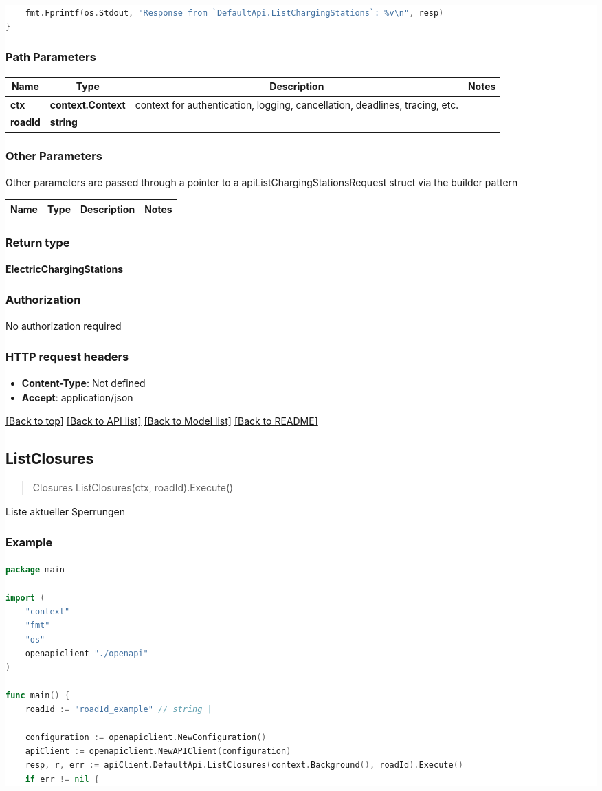 ```go
    fmt.Fprintf(os.Stdout, "Response from `DefaultApi.ListChargingStations`: %v\n", resp)
}
```

### Path Parameters


Name | Type | Description  | Notes
------------- | ------------- | ------------- | -------------
**ctx** | **context.Context** | context for authentication, logging, cancellation, deadlines, tracing, etc.
**roadId** | **string** |  | 

### Other Parameters

Other parameters are passed through a pointer to a apiListChargingStationsRequest struct via the builder pattern


Name | Type | Description  | Notes
------------- | ------------- | ------------- | -------------


### Return type

[**ElectricChargingStations**](ElectricChargingStations.md)

### Authorization

No authorization required

### HTTP request headers

- **Content-Type**: Not defined
- **Accept**: application/json

[[Back to top]](#) [[Back to API list]](../README.md#documentation-for-api-endpoints)
[[Back to Model list]](../README.md#documentation-for-models)
[[Back to README]](../README.md)


## ListClosures

> Closures ListClosures(ctx, roadId).Execute()

Liste aktueller Sperrungen



### Example

```go
package main

import (
    "context"
    "fmt"
    "os"
    openapiclient "./openapi"
)

func main() {
    roadId := "roadId_example" // string | 

    configuration := openapiclient.NewConfiguration()
    apiClient := openapiclient.NewAPIClient(configuration)
    resp, r, err := apiClient.DefaultApi.ListClosures(context.Background(), roadId).Execute()
    if err != nil {
```